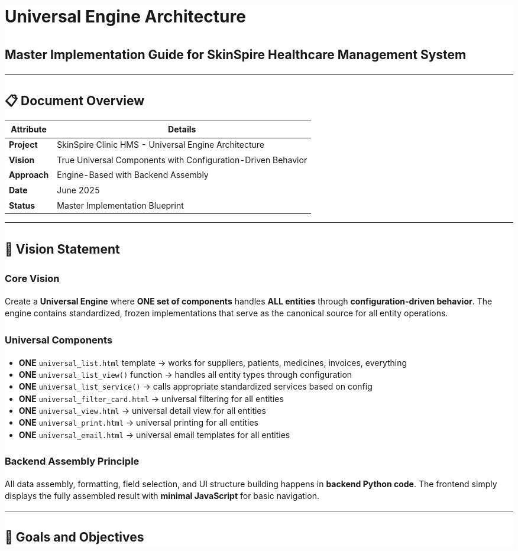 # Universal Engine Architecture
## Master Implementation Guide for SkinSpire Healthcare Management System

---

## 📋 **Document Overview**

| **Attribute** | **Details** |
|---------------|-------------|
| **Project** | SkinSpire Clinic HMS - Universal Engine Architecture |
| **Vision** | True Universal Components with Configuration-Driven Behavior |
| **Approach** | Engine-Based with Backend Assembly |
| **Date** | June 2025 |
| **Status** | Master Implementation Blueprint |

---

## 🎯 **Vision Statement**

### **Core Vision**
Create a **Universal Engine** where **ONE set of components** handles **ALL entities** through **configuration-driven behavior**. The engine contains standardized, frozen implementations that serve as the canonical source for all entity operations.

### **Universal Components**
- **ONE** `universal_list.html` template → works for suppliers, patients, medicines, invoices, everything
- **ONE** `universal_list_view()` function → handles all entity types through configuration  
- **ONE** `universal_list_service()` → calls appropriate standardized services based on config
- **ONE** `universal_filter_card.html` → universal filtering for all entities
- **ONE** `universal_view.html` → universal detail view for all entities
- **ONE** `universal_print.html` → universal printing for all entities
- **ONE** `universal_email.html` → universal email templates for all entities

### **Backend Assembly Principle**
All data assembly, formatting, field selection, and UI structure building happens in **backend Python code**. The frontend simply displays the fully assembled result with **minimal JavaScript** for basic navigation.

---

## 🎯 **Goals and Objectives**

